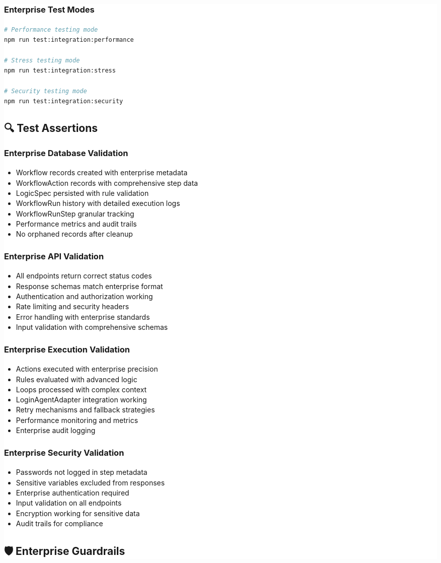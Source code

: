 ### **Enterprise Test Modes**
```bash
# Performance testing mode
npm run test:integration:performance

# Stress testing mode
npm run test:integration:stress

# Security testing mode
npm run test:integration:security
```

## 🔍 **Test Assertions**

### **Enterprise Database Validation**
- Workflow records created with enterprise metadata
- WorkflowAction records with comprehensive step data
- LogicSpec persisted with rule validation
- WorkflowRun history with detailed execution logs
- WorkflowRunStep granular tracking
- Performance metrics and audit trails
- No orphaned records after cleanup

### **Enterprise API Validation**
- All endpoints return correct status codes
- Response schemas match enterprise format
- Authentication and authorization working
- Rate limiting and security headers
- Error handling with enterprise standards
- Input validation with comprehensive schemas

### **Enterprise Execution Validation**
- Actions executed with enterprise precision
- Rules evaluated with advanced logic
- Loops processed with complex context
- LoginAgentAdapter integration working
- Retry mechanisms and fallback strategies
- Performance monitoring and metrics
- Enterprise audit logging

### **Enterprise Security Validation**
- Passwords not logged in step metadata
- Sensitive variables excluded from responses
- Enterprise authentication required
- Input validation on all endpoints
- Encryption working for sensitive data
- Audit trails for compliance

## 🛡️ **Enterprise Guardrails**
